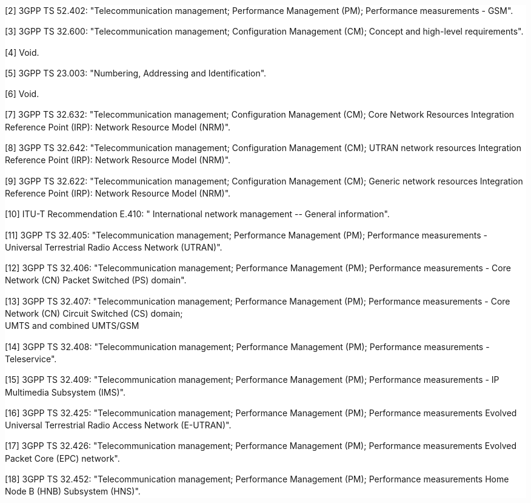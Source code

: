 \[2\] 3GPP TS 52.402: \"Telecommunication management; Performance
Management (PM); Performance measurements - GSM\".

\[3\] 3GPP TS 32.600: \"Telecommunication management; Configuration
Management (CM); Concept and high-level requirements\".

\[4\] Void.

\[5\] 3GPP TS 23.003: \"Numbering, Addressing and Identification\".

\[6\] Void.

\[7\] 3GPP TS 32.632: \"Telecommunication management; Configuration
Management (CM); Core Network Resources Integration Reference Point
(IRP): Network Resource Model (NRM)\".

\[8\] 3GPP TS 32.642: \"Telecommunication management; Configuration
Management (CM); UTRAN network resources Integration Reference Point
(IRP): Network Resource Model (NRM)\".

\[9\] 3GPP TS 32.622: \"Telecommunication management; Configuration
Management (CM); Generic network resources Integration Reference Point
(IRP): Network Resource Model (NRM)\".

\[10\] ITU-T Recommendation E.410: \" International network management
-- General information\".

\[11\] 3GPP TS 32.405: \"Telecommunication management; Performance
Management (PM); Performance measurements - Universal Terrestrial Radio
Access Network (UTRAN)\".

\[12\] 3GPP TS 32.406: \"Telecommunication management; Performance
Management (PM); Performance measurements - Core Network (CN) Packet
Switched (PS) domain\".

\[13\] 3GPP TS 32.407: \"Telecommunication management; Performance
Management (PM); Performance measurements - Core Network (CN) Circuit
Switched (CS) domain;\
UMTS and combined UMTS/GSM

\[14\] 3GPP TS 32.408: \"Telecommunication management; Performance
Management (PM); Performance measurements - Teleservice\".

\[15\] 3GPP TS 32.409: \"Telecommunication management; Performance
Management (PM); Performance measurements - IP Multimedia Subsystem
(IMS)\".

\[16\] 3GPP TS 32.425: \"Telecommunication management; Performance
Management (PM); Performance measurements Evolved Universal Terrestrial
Radio Access Network (E-UTRAN)".

\[17\] 3GPP TS 32.426: \"Telecommunication management; Performance
Management (PM); Performance measurements Evolved Packet Core (EPC)
network".

\[18\] 3GPP TS 32.452: \"Telecommunication management; Performance
Management (PM); Performance measurements Home Node B (HNB) Subsystem
(HNS)".
